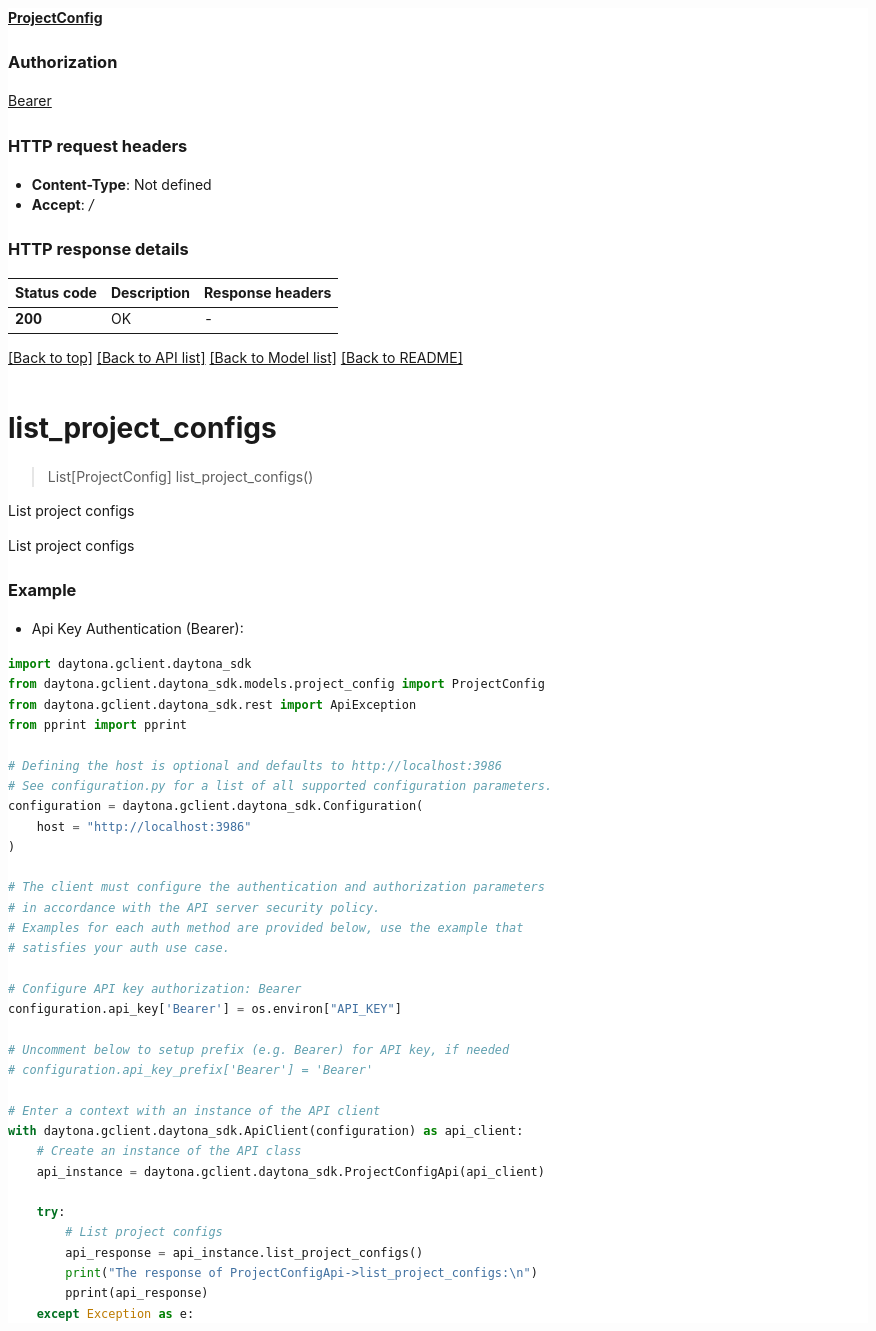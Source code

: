 [**ProjectConfig**](ProjectConfig.md)

### Authorization

[Bearer](../README.md#Bearer)

### HTTP request headers

 - **Content-Type**: Not defined
 - **Accept**: */*

### HTTP response details

| Status code | Description | Response headers |
|-------------|-------------|------------------|
**200** | OK |  -  |

[[Back to top]](#) [[Back to API list]](../README.md#documentation-for-api-endpoints) [[Back to Model list]](../README.md#documentation-for-models) [[Back to README]](../README.md)

# **list_project_configs**
> List[ProjectConfig] list_project_configs()

List project configs

List project configs

### Example

* Api Key Authentication (Bearer):

```python
import daytona.gclient.daytona_sdk
from daytona.gclient.daytona_sdk.models.project_config import ProjectConfig
from daytona.gclient.daytona_sdk.rest import ApiException
from pprint import pprint

# Defining the host is optional and defaults to http://localhost:3986
# See configuration.py for a list of all supported configuration parameters.
configuration = daytona.gclient.daytona_sdk.Configuration(
    host = "http://localhost:3986"
)

# The client must configure the authentication and authorization parameters
# in accordance with the API server security policy.
# Examples for each auth method are provided below, use the example that
# satisfies your auth use case.

# Configure API key authorization: Bearer
configuration.api_key['Bearer'] = os.environ["API_KEY"]

# Uncomment below to setup prefix (e.g. Bearer) for API key, if needed
# configuration.api_key_prefix['Bearer'] = 'Bearer'

# Enter a context with an instance of the API client
with daytona.gclient.daytona_sdk.ApiClient(configuration) as api_client:
    # Create an instance of the API class
    api_instance = daytona.gclient.daytona_sdk.ProjectConfigApi(api_client)

    try:
        # List project configs
        api_response = api_instance.list_project_configs()
        print("The response of ProjectConfigApi->list_project_configs:\n")
        pprint(api_response)
    except Exception as e:
```